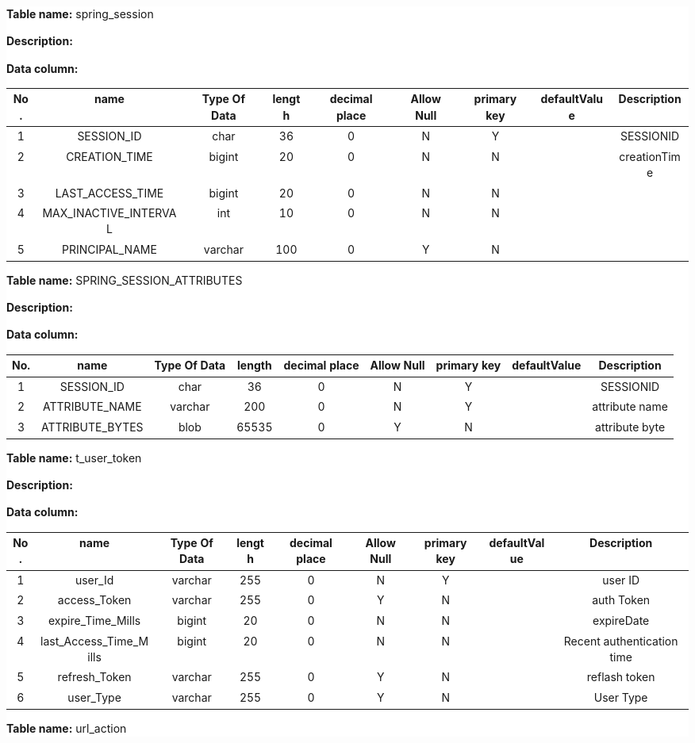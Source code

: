 **Table name:** spring\_session

**Description:** 

**Data column:** 

|  No. |            name           |   Type Of Data  |  length | decimal place | Allow Null |   primary key  | defaultValue |     Description    |
| :-: | :---------------------: | :-----: | :-: | :-: | :--: | :-: | :-: | :-------: |
|  1  |       SESSION\_ID       |   char  |  36 |  0  |   N  |  Y  |     | SESSIONID |
|  2  |      CREATION\_TIME     |  bigint |  20 |  0  |   N  |  N  |     |     creationTime    |
|  3  |    LAST\_ACCESS\_TIME   |  bigint |  20 |  0  |   N  |  N  |     |           |
|  4  | MAX\_INACTIVE\_INTERVAL |   int   |  10 |  0  |   N  |  N  |     |           |
|  5  |     PRINCIPAL\_NAME     | varchar | 100 |  0  |   Y  |  N  |     |           |

**Table name:** SPRING\_SESSION\_ATTRIBUTES

**Description:** 

**Data column:** 

|  No. |        name        |   Type Of Data  |   length  | decimal place | Allow Null |   primary key  | defaultValue |     Description    |
| :-: | :--------------: | :-----: | :---: | :-: | :--: | :-: | :-: | :-------: |
|  1  |    SESSION\_ID   |   char  |   36  |  0  |   N  |  Y  |     | SESSIONID |
|  2  |  ATTRIBUTE\_NAME | varchar |  200  |  0  |   N  |  Y  |     |     attribute name   |
|  3  | ATTRIBUTE\_BYTES |   blob  | 65535 |  0  |   Y  |  N  |     |     attribute byte    |

**Table name:** t\_user\_token

**Description:** 

**Data column:** 

 |  No. |             name            |   Type Of Data  |  length | decimal place | Allow Null |   primary key  | defaultValue |    Description   | 
 | :-: | :-----------------------: | :-----: | :-: | :-: | :--: | :-: | :-: | :-----: | 
 |  1  |          user\_Id         | varchar | 255 |  0  |   N  |  Y  |     |   user ID| 
 |  2  |       access\_Token       | varchar | 255 |  0  |   Y  |  N  |     | auth Token| 
 |  3  |    expire\_Time\_Mills    |  bigint |  20 |  0  |   N  |  N  |     |   expireDate| 
 |  4  | last\_Access\_Time\_Mills |  bigint |  20 |  0  |   N  |  N  |     |  Recent authentication time| 
 |  5  |       refresh\_Token      | varchar | 255 |  0  |   Y  |  N  |     | reflash token| 
 |  6  |         user\_Type        | varchar | 255 |  0  |   Y  |  N  |     |   User Type| 

**Table name:** url\_action
